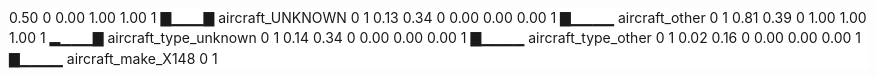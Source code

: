    <td style="text-align:right;"> 0.50 </td>
   <td style="text-align:right;"> 0 </td>
   <td style="text-align:right;"> 0.00 </td>
   <td style="text-align:right;"> 1.00 </td>
   <td style="text-align:right;"> 1.00 </td>
   <td style="text-align:right;"> 1 </td>
   <td style="text-align:left;"> ▇▁▁▁▇ </td>
  </tr>
  <tr>
   <td style="text-align:left;"> aircraft_UNKNOWN </td>
   <td style="text-align:right;"> 0 </td>
   <td style="text-align:right;"> 1 </td>
   <td style="text-align:right;"> 0.13 </td>
   <td style="text-align:right;"> 0.34 </td>
   <td style="text-align:right;"> 0 </td>
   <td style="text-align:right;"> 0.00 </td>
   <td style="text-align:right;"> 0.00 </td>
   <td style="text-align:right;"> 0.00 </td>
   <td style="text-align:right;"> 1 </td>
   <td style="text-align:left;"> ▇▁▁▁▁ </td>
  </tr>
  <tr>
   <td style="text-align:left;"> aircraft_other </td>
   <td style="text-align:right;"> 0 </td>
   <td style="text-align:right;"> 1 </td>
   <td style="text-align:right;"> 0.81 </td>
   <td style="text-align:right;"> 0.39 </td>
   <td style="text-align:right;"> 0 </td>
   <td style="text-align:right;"> 1.00 </td>
   <td style="text-align:right;"> 1.00 </td>
   <td style="text-align:right;"> 1.00 </td>
   <td style="text-align:right;"> 1 </td>
   <td style="text-align:left;"> ▂▁▁▁▇ </td>
  </tr>
  <tr>
   <td style="text-align:left;"> aircraft_type_unknown </td>
   <td style="text-align:right;"> 0 </td>
   <td style="text-align:right;"> 1 </td>
   <td style="text-align:right;"> 0.14 </td>
   <td style="text-align:right;"> 0.34 </td>
   <td style="text-align:right;"> 0 </td>
   <td style="text-align:right;"> 0.00 </td>
   <td style="text-align:right;"> 0.00 </td>
   <td style="text-align:right;"> 0.00 </td>
   <td style="text-align:right;"> 1 </td>
   <td style="text-align:left;"> ▇▁▁▁▁ </td>
  </tr>
  <tr>
   <td style="text-align:left;"> aircraft_type_other </td>
   <td style="text-align:right;"> 0 </td>
   <td style="text-align:right;"> 1 </td>
   <td style="text-align:right;"> 0.02 </td>
   <td style="text-align:right;"> 0.16 </td>
   <td style="text-align:right;"> 0 </td>
   <td style="text-align:right;"> 0.00 </td>
   <td style="text-align:right;"> 0.00 </td>
   <td style="text-align:right;"> 0.00 </td>
   <td style="text-align:right;"> 1 </td>
   <td style="text-align:left;"> ▇▁▁▁▁ </td>
  </tr>
  <tr>
   <td style="text-align:left;"> aircraft_make_X148 </td>
   <td style="text-align:right;"> 0 </td>
   <td style="text-align:right;"> 1 </td>